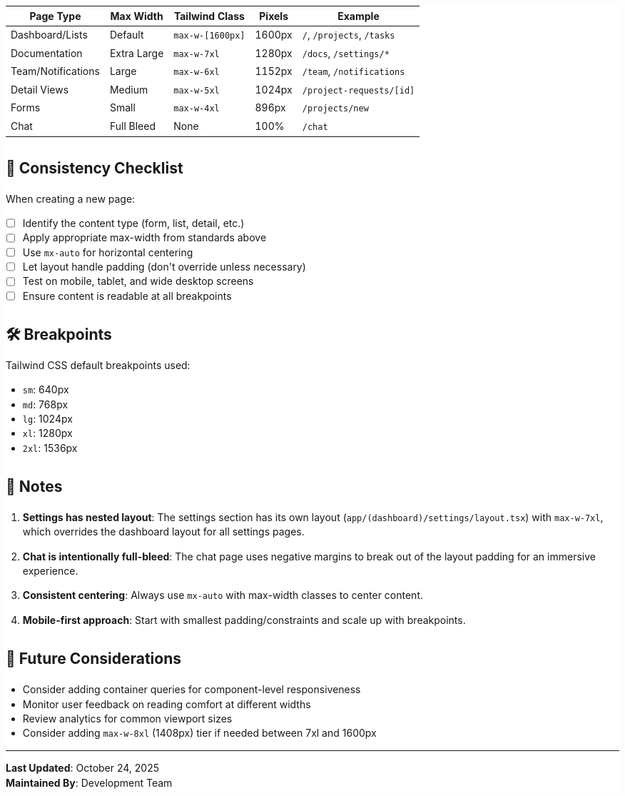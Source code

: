 | Page Type          | Max Width   | Tailwind Class   | Pixels | Example                    |
| ------------------ | ----------- | ---------------- | ------ | -------------------------- |
| Dashboard/Lists    | Default     | `max-w-[1600px]` | 1600px | `/`, `/projects`, `/tasks` |
| Documentation      | Extra Large | `max-w-7xl`      | 1280px | `/docs`, `/settings/*`     |
| Team/Notifications | Large       | `max-w-6xl`      | 1152px | `/team`, `/notifications`  |
| Detail Views       | Medium      | `max-w-5xl`      | 1024px | `/project-requests/[id]`   |
| Forms              | Small       | `max-w-4xl`      | 896px  | `/projects/new`            |
| Chat               | Full Bleed  | None             | 100%   | `/chat`                    |

## 🔄 Consistency Checklist

When creating a new page:

- [ ] Identify the content type (form, list, detail, etc.)
- [ ] Apply appropriate max-width from standards above
- [ ] Use `mx-auto` for horizontal centering
- [ ] Let layout handle padding (don't override unless necessary)
- [ ] Test on mobile, tablet, and wide desktop screens
- [ ] Ensure content is readable at all breakpoints

## 🛠️ Breakpoints

Tailwind CSS default breakpoints used:

- `sm`: 640px
- `md`: 768px
- `lg`: 1024px
- `xl`: 1280px
- `2xl`: 1536px

## 📝 Notes

1. **Settings has nested layout**: The settings section has its own layout (`app/(dashboard)/settings/layout.tsx`) with `max-w-7xl`, which overrides the dashboard layout for all settings pages.

2. **Chat is intentionally full-bleed**: The chat page uses negative margins to break out of the layout padding for an immersive experience.

3. **Consistent centering**: Always use `mx-auto` with max-width classes to center content.

4. **Mobile-first approach**: Start with smallest padding/constraints and scale up with breakpoints.

## 🎯 Future Considerations

- Consider adding container queries for component-level responsiveness
- Monitor user feedback on reading comfort at different widths
- Review analytics for common viewport sizes
- Consider adding `max-w-8xl` (1408px) tier if needed between 7xl and 1600px

---

**Last Updated**: October 24, 2025  
**Maintained By**: Development Team
